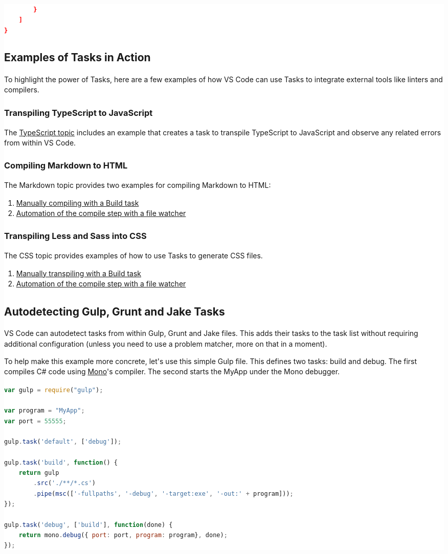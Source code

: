 ```json
        }
    ]
}
```

## Examples of Tasks in Action

To highlight the power of Tasks, here are a few examples of how VS Code can use Tasks to integrate external tools like linters and compilers.

### Transpiling TypeScript to JavaScript

The [TypeScript topic](/docs/languages/typescript.md#transpiling-typescript-into-javascript) includes an example that creates a task to transpile TypeScript to JavaScript and observe any related errors from within VS Code.

### Compiling Markdown to HTML

The Markdown topic provides two examples for compiling Markdown to HTML:

1. [Manually compiling with a Build task](/docs/languages/markdown.md#compiling-markdown-into-html)
2. [Automation of the compile step with a file watcher](/docs/languages/markdown.md#automating-markdown-compilation)

### Transpiling Less and Sass into CSS

The CSS topic provides examples of how to use Tasks to generate CSS files.

1. [Manually transpiling with a Build task](/docs/languages/css.md#transpiling-sass-and-less-into-css)
2. [Automation of the compile step with a file watcher](/docs/languages/css.md#automating-sassless-compilation)

## Autodetecting Gulp, Grunt and Jake Tasks

VS Code can autodetect tasks from within Gulp, Grunt and Jake files.  This adds their tasks to the task list without requiring additional configuration (unless you need to use a problem matcher, more on that in a moment).

To help make this example more concrete, let's use this simple Gulp file.  This defines two tasks: build and debug. The first compiles C# code using [Mono](http://www.mono-project.com/)'s compiler. The second starts the MyApp under the Mono debugger.

```javascript
var gulp = require("gulp");

var program = "MyApp";
var port = 55555;

gulp.task('default', ['debug']);

gulp.task('build', function() {
    return gulp
        .src('./**/*.cs')
        .pipe(msc(['-fullpaths', '-debug', '-target:exe', '-out:' + program]));
});

gulp.task('debug', ['build'], function(done) {
    return mono.debug({ port: port, program: program}, done);
});
```
